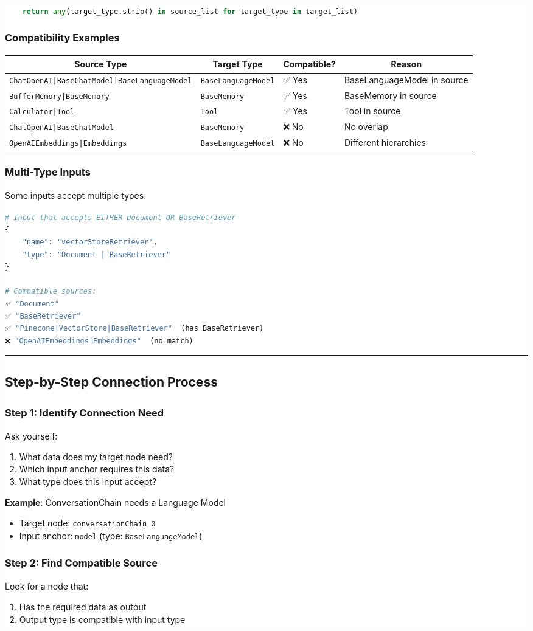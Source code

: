 ```python
    return any(target_type.strip() in source_list for target_type in target_list)
```

### Compatibility Examples

| Source Type | Target Type | Compatible? | Reason |
|-------------|-------------|-------------|--------|
| `ChatOpenAI\|BaseChatModel\|BaseLanguageModel` | `BaseLanguageModel` | ✅ Yes | BaseLanguageModel in source |
| `BufferMemory\|BaseMemory` | `BaseMemory` | ✅ Yes | BaseMemory in source |
| `Calculator\|Tool` | `Tool` | ✅ Yes | Tool in source |
| `ChatOpenAI\|BaseChatModel` | `BaseMemory` | ❌ No | No overlap |
| `OpenAIEmbeddings\|Embeddings` | `BaseLanguageModel` | ❌ No | Different hierarchies |

### Multi-Type Inputs

Some inputs accept multiple types:

```python
# Input that accepts EITHER Document OR BaseRetriever
{
    "name": "vectorStoreRetriever",
    "type": "Document | BaseRetriever"
}

# Compatible sources:
✅ "Document"
✅ "BaseRetriever"
✅ "Pinecone|VectorStore|BaseRetriever"  (has BaseRetriever)
❌ "OpenAIEmbeddings|Embeddings"  (no match)
```

---

## Step-by-Step Connection Process

### Step 1: Identify Connection Need

Ask yourself:
1. What data does my target node need?
2. Which input anchor requires this data?
3. What type does this input accept?

**Example**: ConversationChain needs a Language Model
- Target node: `conversationChain_0`
- Input anchor: `model` (type: `BaseLanguageModel`)

### Step 2: Find Compatible Source

Look for a node that:
1. Has the required data as output
2. Output type is compatible with input type
